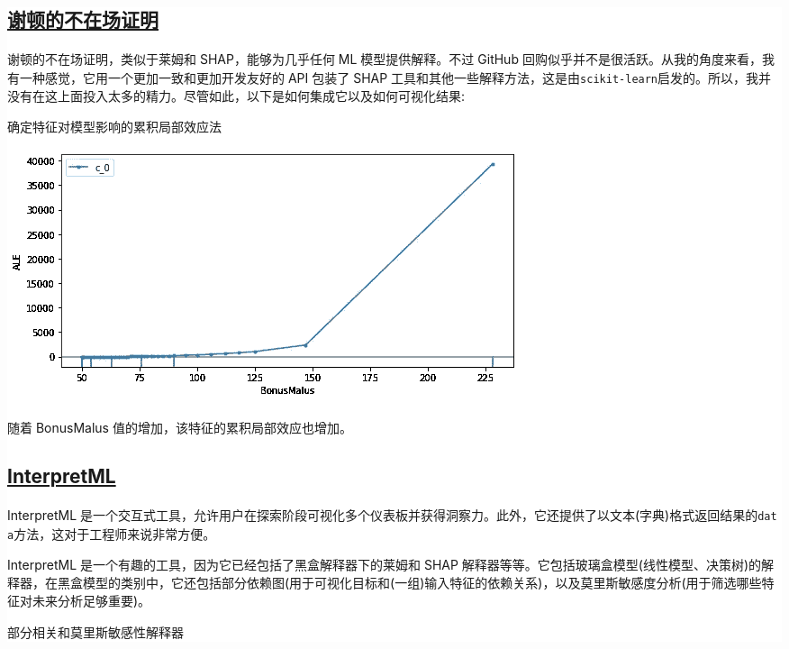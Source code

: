 ## [谢顿的不在场证明](https://docs.seldon.io/projects/alibi/en/stable/)

谢顿的不在场证明，类似于莱姆和 SHAP，能够为几乎任何 ML 模型提供解释。不过 GitHub 回购似乎并不是很活跃。从我的角度来看，我有一种感觉，它用一个更加一致和更加开发友好的 API 包装了 SHAP 工具和其他一些解释方法，这是由`scikit-learn`启发的。所以，我并没有在这上面投入太多的精力。尽管如此，以下是如何集成它以及如何可视化结果:

确定特征对模型影响的累积局部效应法

![](img/848bcd7396f2d0ed638d6708159173e5.png)

随着 BonusMalus 值的增加，该特征的累积局部效应也增加。

## [InterpretML](https://interpret.ml/)

InterpretML 是一个交互式工具，允许用户在探索阶段可视化多个仪表板并获得洞察力。此外，它还提供了以文本(字典)格式返回结果的`data`方法，这对于工程师来说非常方便。

InterpretML 是一个有趣的工具，因为它已经包括了黑盒解释器下的莱姆和 SHAP 解释器等等。它包括玻璃盒模型(线性模型、决策树)的解释器，在黑盒模型的类别中，它还包括部分依赖图(用于可视化目标和(一组)输入特征的依赖关系)，以及莫里斯敏感度分析(用于筛选哪些特征对未来分析足够重要)。

部分相关和莫里斯敏感性解释器

